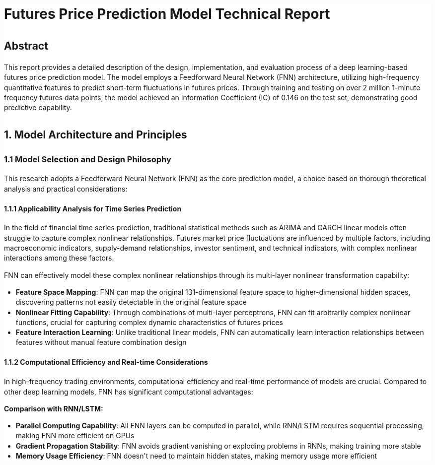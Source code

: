 # Futures Price Prediction Model Technical Report

## Abstract

This report provides a detailed description of the design, implementation, and evaluation process of a deep learning-based futures price prediction model. The model employs a Feedforward Neural Network (FNN) architecture, utilizing high-frequency quantitative features to predict short-term fluctuations in futures prices. Through training and testing on over 2 million 1-minute frequency futures data points, the model achieved an Information Coefficient (IC) of 0.146 on the test set, demonstrating good predictive capability.

## 1. Model Architecture and Principles

### 1.1 Model Selection and Design Philosophy

This research adopts a Feedforward Neural Network (FNN) as the core prediction model, a choice based on thorough theoretical analysis and practical considerations:

#### 1.1.1 Applicability Analysis for Time Series Prediction

In the field of financial time series prediction, traditional statistical methods such as ARIMA and GARCH linear models often struggle to capture complex nonlinear relationships. Futures market price fluctuations are influenced by multiple factors, including macroeconomic indicators, supply-demand relationships, investor sentiment, and technical indicators, with complex nonlinear interactions among these factors.

FNN can effectively model these complex nonlinear relationships through its multi-layer nonlinear transformation capability:

- **Feature Space Mapping**: FNN can map the original 131-dimensional feature space to higher-dimensional hidden spaces, discovering patterns not easily detectable in the original feature space
- **Nonlinear Fitting Capability**: Through combinations of multi-layer perceptrons, FNN can fit arbitrarily complex nonlinear functions, crucial for capturing complex dynamic characteristics of futures prices
- **Feature Interaction Learning**: Unlike traditional linear models, FNN can automatically learn interaction relationships between features without manual feature combination design

#### 1.1.2 Computational Efficiency and Real-time Considerations

In high-frequency trading environments, computational efficiency and real-time performance of models are crucial. Compared to other deep learning models, FNN has significant computational advantages:

**Comparison with RNN/LSTM:**

- **Parallel Computing Capability**: All FNN layers can be computed in parallel, while RNN/LSTM requires sequential processing, making FNN more efficient on GPUs
- **Gradient Propagation Stability**: FNN avoids gradient vanishing or exploding problems in RNNs, making training more stable
- **Memory Usage Efficiency**: FNN doesn't need to maintain hidden states, making memory usage more efficient

